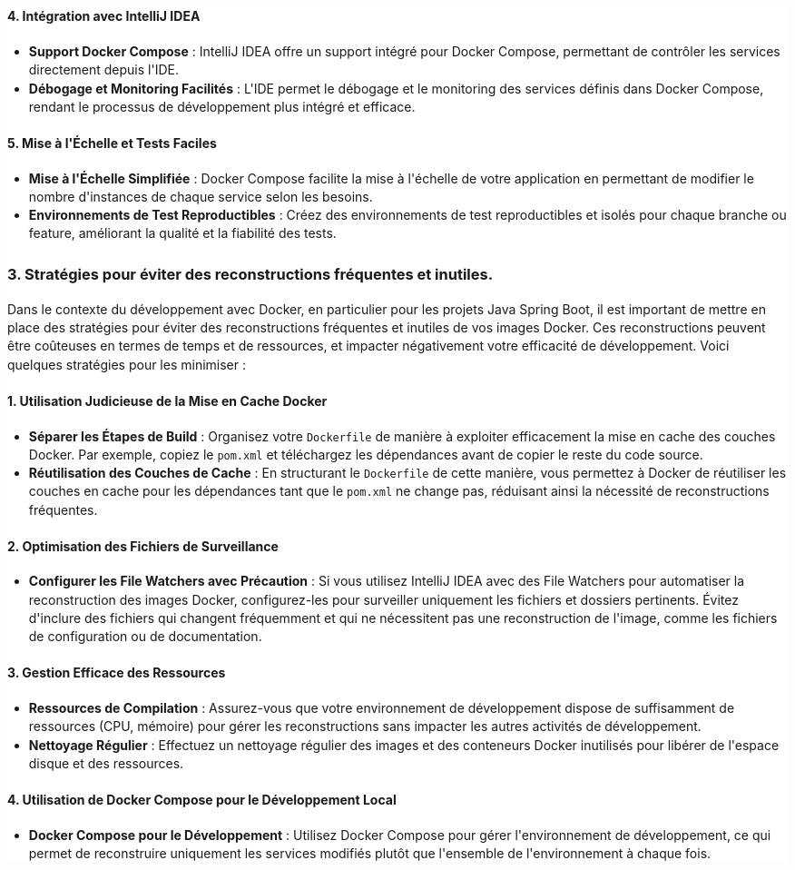 #### 4. **Intégration avec IntelliJ IDEA**

- **Support Docker Compose** : IntelliJ IDEA offre un support intégré pour Docker Compose, permettant de contrôler les services directement depuis l'IDE.
- **Débogage et Monitoring Facilités** : L'IDE permet le débogage et le monitoring des services définis dans Docker Compose, rendant le processus de développement plus intégré et efficace.

#### 5. **Mise à l'Échelle et Tests Faciles**

- **Mise à l'Échelle Simplifiée** : Docker Compose facilite la mise à l'échelle de votre application en permettant de modifier le nombre d'instances de chaque service selon les besoins.
- **Environnements de Test Reproductibles** : Créez des environnements de test reproductibles et isolés pour chaque branche ou feature, améliorant la qualité et la fiabilité des tests.

### 3. Stratégies pour éviter des reconstructions fréquentes et inutiles.
Dans le contexte du développement avec Docker, en particulier pour les projets Java Spring Boot, il est important de mettre en place des stratégies pour éviter des reconstructions fréquentes et inutiles de vos images Docker. Ces reconstructions peuvent être coûteuses en termes de temps et de ressources, et impacter négativement votre efficacité de développement. Voici quelques stratégies pour les minimiser :

#### 1. **Utilisation Judicieuse de la Mise en Cache Docker**

- **Séparer les Étapes de Build** : Organisez votre `Dockerfile` de manière à exploiter efficacement la mise en cache des couches Docker. Par exemple, copiez le `pom.xml` et téléchargez les dépendances avant de copier le reste du code source.
- **Réutilisation des Couches de Cache** : En structurant le `Dockerfile` de cette manière, vous permettez à Docker de réutiliser les couches en cache pour les dépendances tant que le `pom.xml` ne change pas, réduisant ainsi la nécessité de reconstructions fréquentes.

#### 2. **Optimisation des Fichiers de Surveillance**

- **Configurer les File Watchers avec Précaution** : Si vous utilisez IntelliJ IDEA avec des File Watchers pour automatiser la reconstruction des images Docker, configurez-les pour surveiller uniquement les fichiers et dossiers pertinents. Évitez d'inclure des fichiers qui changent fréquemment et qui ne nécessitent pas une reconstruction de l'image, comme les fichiers de configuration ou de documentation.

#### 3. **Gestion Efficace des Ressources**

- **Ressources de Compilation** : Assurez-vous que votre environnement de développement dispose de suffisamment de ressources (CPU, mémoire) pour gérer les reconstructions sans impacter les autres activités de développement.
- **Nettoyage Régulier** : Effectuez un nettoyage régulier des images et des conteneurs Docker inutilisés pour libérer de l'espace disque et des ressources.

#### 4. **Utilisation de Docker Compose pour le Développement Local**

- **Docker Compose pour le Développement** : Utilisez Docker Compose pour gérer l'environnement de développement, ce qui permet de reconstruire uniquement les services modifiés plutôt que l'ensemble de l'environnement à chaque fois.

